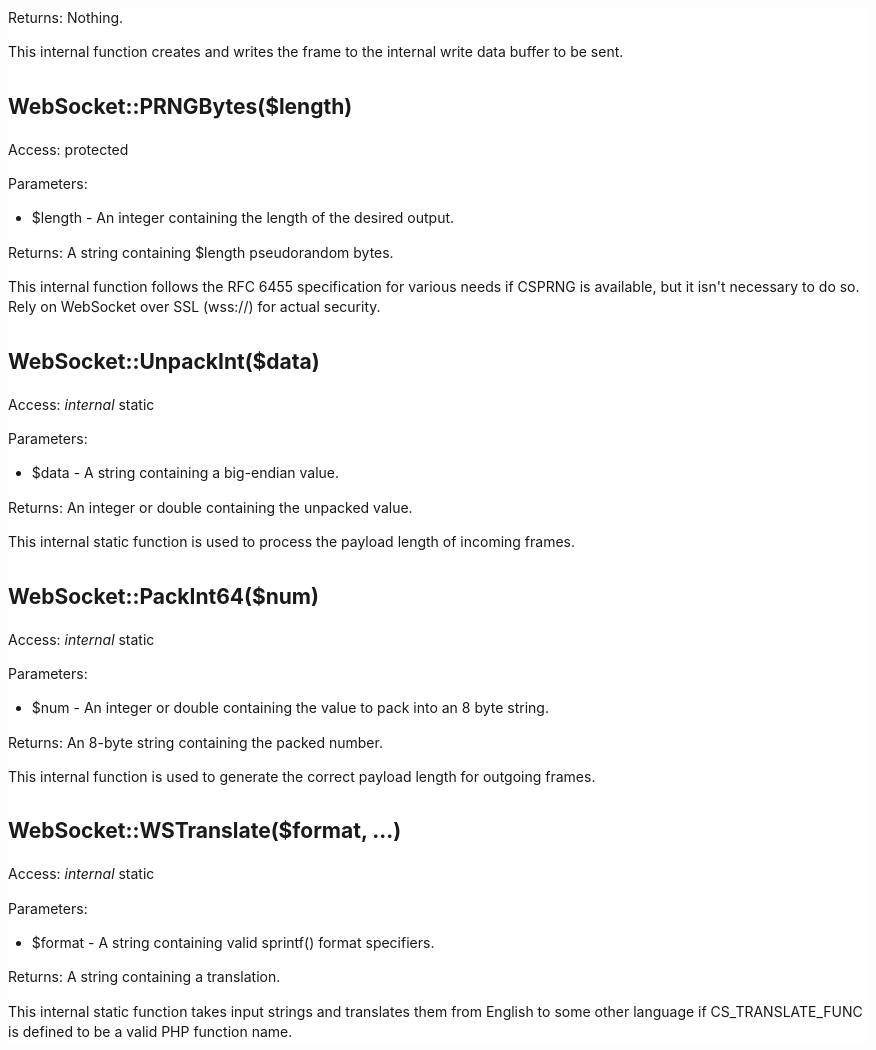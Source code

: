 Returns:  Nothing.

This internal function creates and writes the frame to the internal write data buffer to be sent.

WebSocket::PRNGBytes($length)
-----------------------------

Access:  protected

Parameters:

* $length - An integer containing the length of the desired output.

Returns:  A string containing $length pseudorandom bytes.

This internal function follows the RFC 6455 specification for various needs if CSPRNG is available, but it isn't necessary to do so.  Rely on WebSocket over SSL (wss://) for actual security.

WebSocket::UnpackInt($data)
---------------------------

Access:  _internal_ static

Parameters:

* $data - A string containing a big-endian value.

Returns:  An integer or double containing the unpacked value.

This internal static function is used to process the payload length of incoming frames.

WebSocket::PackInt64($num)
--------------------------

Access:  _internal_ static

Parameters:

* $num - An integer or double containing the value to pack into an 8 byte string.

Returns:  An 8-byte string containing the packed number.

This internal function is used to generate the correct payload length for outgoing frames.

WebSocket::WSTranslate($format, ...)
------------------------------------

Access:  _internal_ static

Parameters:

* $format - A string containing valid sprintf() format specifiers.

Returns:  A string containing a translation.

This internal static function takes input strings and translates them from English to some other language if CS_TRANSLATE_FUNC is defined to be a valid PHP function name.
